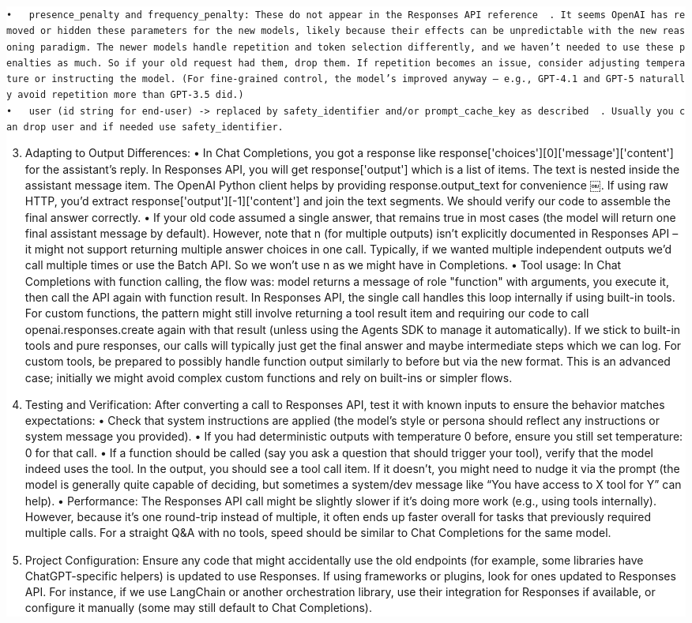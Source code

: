 	•	presence_penalty and frequency_penalty: These do not appear in the Responses API reference ￼. It seems OpenAI has removed or hidden these parameters for the new models, likely because their effects can be unpredictable with the new reasoning paradigm. The newer models handle repetition and token selection differently, and we haven’t needed to use these penalties as much. So if your old request had them, drop them. If repetition becomes an issue, consider adjusting temperature or instructing the model. (For fine-grained control, the model’s improved anyway – e.g., GPT-4.1 and GPT-5 naturally avoid repetition more than GPT-3.5 did.)
	•	user (id string for end-user) -> replaced by safety_identifier and/or prompt_cache_key as described ￼. Usually you can drop user and if needed use safety_identifier.

3. Adapting to Output Differences:
	•	In Chat Completions, you got a response like response['choices'][0]['message']['content'] for the assistant’s reply. In Responses API, you will get response['output'] which is a list of items. The text is nested inside the assistant message item. The OpenAI Python client helps by providing response.output_text for convenience ￼. If using raw HTTP, you’d extract response['output'][-1]['content'] and join the text segments. We should verify our code to assemble the final answer correctly.
	•	If your old code assumed a single answer, that remains true in most cases (the model will return one final assistant message by default). However, note that n (for multiple outputs) isn’t explicitly documented in Responses API – it might not support returning multiple answer choices in one call. Typically, if we wanted multiple independent outputs we’d call multiple times or use the Batch API. So we won’t use n as we might have in Completions.
	•	Tool usage: In Chat Completions with function calling, the flow was: model returns a message of role "function" with arguments, you execute it, then call the API again with function result. In Responses API, the single call handles this loop internally if using built-in tools. For custom functions, the pattern might still involve returning a tool result item and requiring our code to call openai.responses.create again with that result (unless using the Agents SDK to manage it automatically). If we stick to built-in tools and pure responses, our calls will typically just get the final answer and maybe intermediate steps which we can log. For custom tools, be prepared to possibly handle function output similarly to before but via the new format. This is an advanced case; initially we might avoid complex custom functions and rely on built-ins or simpler flows.

4. Testing and Verification:
After converting a call to Responses API, test it with known inputs to ensure the behavior matches expectations:
	•	Check that system instructions are applied (the model’s style or persona should reflect any instructions or system message you provided).
	•	If you had deterministic outputs with temperature 0 before, ensure you still set temperature: 0 for that call.
	•	If a function should be called (say you ask a question that should trigger your tool), verify that the model indeed uses the tool. In the output, you should see a tool call item. If it doesn’t, you might need to nudge it via the prompt (the model is generally quite capable of deciding, but sometimes a system/dev message like “You have access to X tool for Y” can help).
	•	Performance: The Responses API call might be slightly slower if it’s doing more work (e.g., using tools internally). However, because it’s one round-trip instead of multiple, it often ends up faster overall for tasks that previously required multiple calls. For a straight Q&A with no tools, speed should be similar to Chat Completions for the same model.

5. Project Configuration:
Ensure any code that might accidentally use the old endpoints (for example, some libraries have ChatGPT-specific helpers) is updated to use Responses. If using frameworks or plugins, look for ones updated to Responses API. For instance, if we use LangChain or another orchestration library, use their integration for Responses if available, or configure it manually (some may still default to Chat Completions).
